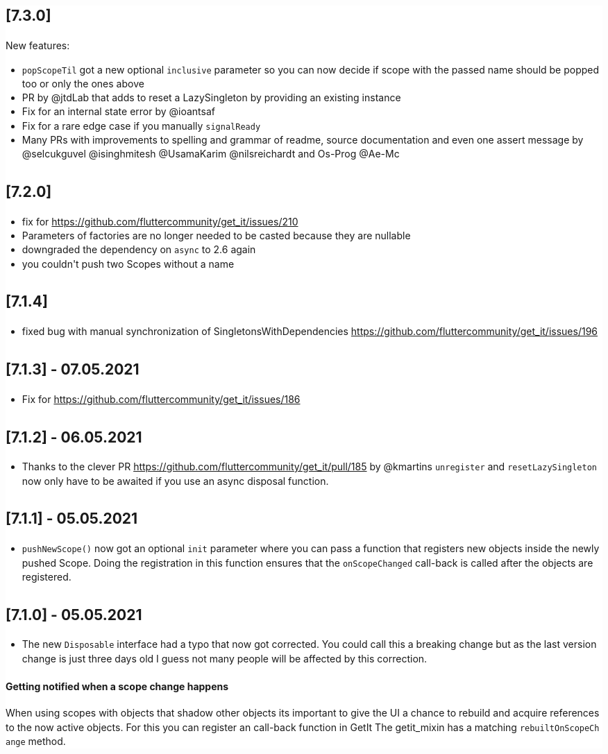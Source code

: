 ## [7.3.0]

New features:
* `popScopeTil` got a new optional `inclusive` parameter so you can now decide if scope with the passed name should be popped too or only the ones above
* PR by @jtdLab that adds to reset a LazySingleton by providing an existing instance
* Fix for an internal state error by @ioantsaf 
* Fix for a rare edge case if you manually `signalReady`
* Many PRs with improvements to spelling and grammar of readme, source documentation and even one assert message by @selcukguvel @isinghmitesh @UsamaKarim @nilsreichardt and  Os-Prog
@Ae-Mc 


## [7.2.0] 

* fix for https://github.com/fluttercommunity/get_it/issues/210
* Parameters of factories are no longer needed to be casted because they are nullable
* downgraded the dependency on `async` to 2.6 again
* you couldn't push two Scopes without a name

## [7.1.4]

* fixed bug with manual synchronization of SingletonsWithDependencies 
https://github.com/fluttercommunity/get_it/issues/196

## [7.1.3] - 07.05.2021

* Fix for https://github.com/fluttercommunity/get_it/issues/186

## [7.1.2] - 06.05.2021

* Thanks to the clever PR https://github.com/fluttercommunity/get_it/pull/185 by @kmartins `unregister` and `resetLazySingleton` now only have to be awaited if you use an async disposal function.

## [7.1.1] - 05.05.2021

* `pushNewScope()` now got an optional `init` parameter where you can pass a function that registers new objects inside the newly pushed Scope. Doing the registration in this function ensures that the `onScopeChanged` call-back is called after the objects are registered.

## [7.1.0] - 05.05.2021

* The new `Disposable` interface had a typo that now got corrected. You could call this a breaking change but as the last version change is just three days old I guess not many people will be affected by this correction.

#### Getting notified when a scope change happens

When using scopes with objects that shadow other objects its important to give the UI a chance to rebuild and acquire references to the now active objects. For this you can register an call-back function in GetIt
The getit_mixin has a matching `rebuiltOnScopeChange` method.
